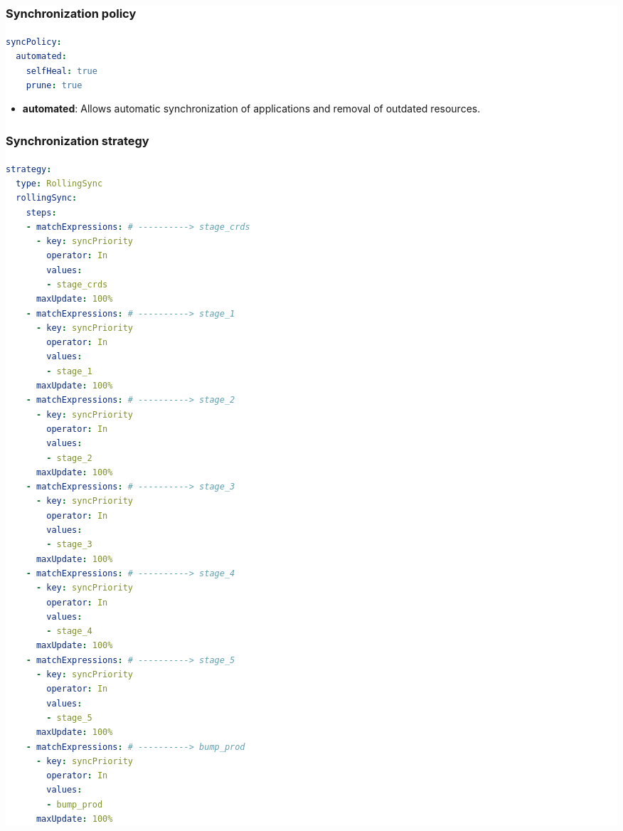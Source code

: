 ### Synchronization policy

```yaml
syncPolicy:
  automated:
    selfHeal: true
    prune: true
```

- **automated**: Allows automatic synchronization of applications and removal of outdated resources.

### Synchronization strategy

```yaml
strategy:
  type: RollingSync
  rollingSync:
    steps:
    - matchExpressions: # ----------> stage_crds
      - key: syncPriority
        operator: In
        values:
        - stage_crds
      maxUpdate: 100%
    - matchExpressions: # ----------> stage_1
      - key: syncPriority
        operator: In
        values:
        - stage_1
      maxUpdate: 100%
    - matchExpressions: # ----------> stage_2
      - key: syncPriority
        operator: In
        values:
        - stage_2
      maxUpdate: 100%
    - matchExpressions: # ----------> stage_3
      - key: syncPriority
        operator: In
        values:
        - stage_3
      maxUpdate: 100%
    - matchExpressions: # ----------> stage_4
      - key: syncPriority
        operator: In
        values:
        - stage_4
      maxUpdate: 100%
    - matchExpressions: # ----------> stage_5
      - key: syncPriority
        operator: In
        values:
        - stage_5
      maxUpdate: 100%
    - matchExpressions: # ----------> bump_prod
      - key: syncPriority
        operator: In
        values:
        - bump_prod
      maxUpdate: 100%
```
